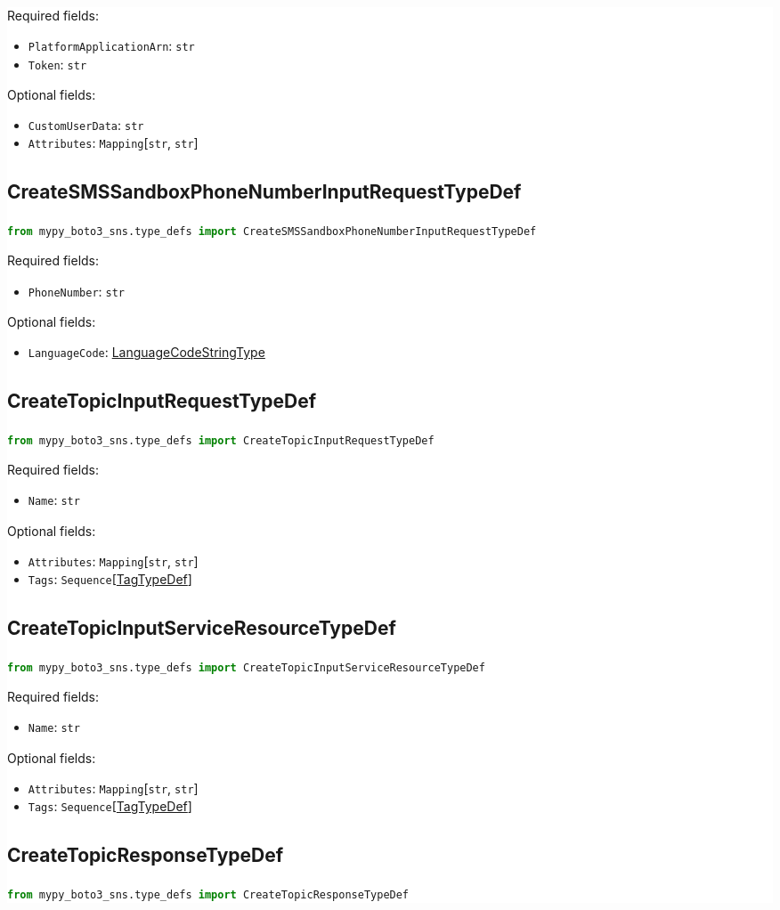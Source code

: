 Required fields:

- `PlatformApplicationArn`: `str`
- `Token`: `str`

Optional fields:

- `CustomUserData`: `str`
- `Attributes`: `Mapping`\[`str`, `str`\]

## CreateSMSSandboxPhoneNumberInputRequestTypeDef

```python
from mypy_boto3_sns.type_defs import CreateSMSSandboxPhoneNumberInputRequestTypeDef
```

Required fields:

- `PhoneNumber`: `str`

Optional fields:

- `LanguageCode`:
  [LanguageCodeStringType](./literals.md#languagecodestringtype)

## CreateTopicInputRequestTypeDef

```python
from mypy_boto3_sns.type_defs import CreateTopicInputRequestTypeDef
```

Required fields:

- `Name`: `str`

Optional fields:

- `Attributes`: `Mapping`\[`str`, `str`\]
- `Tags`: `Sequence`\[[TagTypeDef](./type_defs.md#tagtypedef)\]

## CreateTopicInputServiceResourceTypeDef

```python
from mypy_boto3_sns.type_defs import CreateTopicInputServiceResourceTypeDef
```

Required fields:

- `Name`: `str`

Optional fields:

- `Attributes`: `Mapping`\[`str`, `str`\]
- `Tags`: `Sequence`\[[TagTypeDef](./type_defs.md#tagtypedef)\]

## CreateTopicResponseTypeDef

```python
from mypy_boto3_sns.type_defs import CreateTopicResponseTypeDef
```
